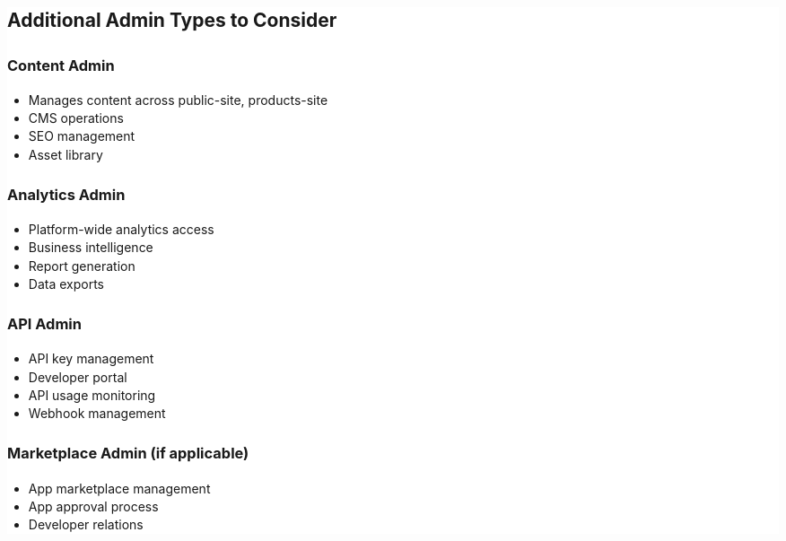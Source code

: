 
## Additional Admin Types to Consider

### **Content Admin**
- Manages content across public-site, products-site
- CMS operations
- SEO management
- Asset library

### **Analytics Admin**
- Platform-wide analytics access
- Business intelligence
- Report generation
- Data exports

### **API Admin**
- API key management
- Developer portal
- API usage monitoring
- Webhook management

### **Marketplace Admin** (if applicable)
- App marketplace management
- App approval process
- Developer relations

